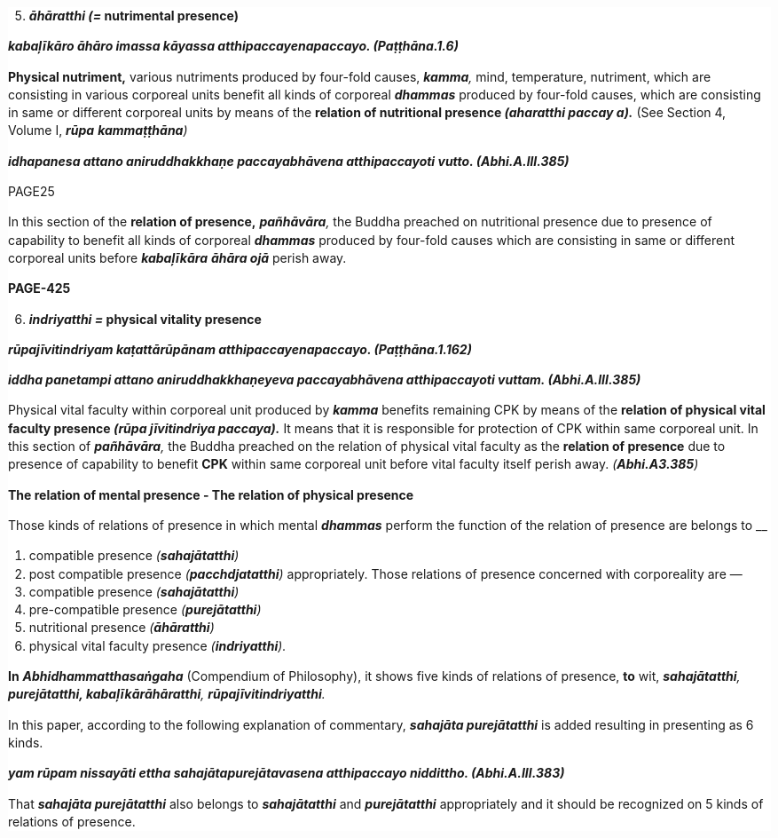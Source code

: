 5) ***āhāratthi (=* nutrimental presence)** 

***kabaļīkāro āhāro imassa kāyassa atthipaccayenapaccayo. (Paṭṭhāna.1.6)*** 

**Physical nutriment,** various nutriments produced by four-fold causes, ***kamma**,* mind, temperature, nutriment, which are consisting in various corporeal units benefit all kinds of corporeal ***dhammas*** produced by four-fold causes, which are consisting in same or different corporeal units by means of the **relation of nutritional presence *(aharatthi paccay a).*** (See Section 4, Volume I, ***rūpa** **kammaṭṭhāna**)* 

***idhapanesa  attano  aniruddhakkhaṇe  paccayabhāvena  atthipaccayoti  vutto. (Abhi.A.llI.385)*** 

PAGE25

In  this  section  of  the  **relation  of  presence,**  ***pañhāvāra**,*  the  Buddha  preached  on nutritional presence due to presence of capability to benefit all kinds of corporeal ***dhammas*** produced by four-fold causes which are consisting in same or different corporeal units before ***kabaļīkāra** **āhāra ojā*** perish away. 

**PAGE-425** 

6) ***indriyatthi =* physical vitality presence** 

***rūpajīvitindriyam kaṭattārūpānam atthipaccayenapaccayo. (Paṭṭhāna.1.162)*** 

***iddha  panetampi  attano  aniruddhakkhaṇeyeva  paccayabhāvena  atthipaccayoti vuttam. (Abhi.A.lII.385)*** 

Physical vital faculty within corporeal unit produced by ***kamma*** benefits remaining CPK  by  means  of  the  **relation  of  physical  vital  faculty  presence  *(rūpa  jīvitindriya paccaya).*** It means that it is responsible for protection of CPK within same corporeal unit. In this section of ***pañhāvāra**,* the Buddha preached on the relation of physical vital faculty as the **relation of presence** due to presence of capability to benefit **CPK** within same corporeal unit before vital faculty itself perish away. *(**Abhi.A3.385**)* 

**The relation of mental presence - The relation of physical presence** 

Those kinds of relations of presence in which mental ***dhammas*** perform the function of the relation of presence are belongs to \_\_ 

1) compatible presence *(**sahajātatthi**)* 
1) post  compatible  presence  *(**pacchdjatatthi**)* appropriately.  Those  relations  of  presence concerned with corporeality are — 
1) compatible presence *(**sahajātatthi**)* 
1) pre-compatible presence *(**purejātatthi**)* 
1) nutritional presence *(**āhāratthi**)* 
1) physical vital faculty presence *(**indriyatthi**).* 

**In** ***Abhidhammatthasaṅgaha*** (Compendium of Philosophy), it shows five kinds of relations  of  presence,  **to**  wit,  ***sahajātatthi**,  **purejātatthi,  kabaļīkārāhāratthi**, **rūpajīvitindriyatthi**.* 

In  this  paper,  according  to  the  following  explanation  of  commentary,  ***sahajāta purejātatthi*** is added resulting in presenting as 6 kinds. 

***yam  rūpam  nissayāti  ettha  sahajātapurejātavasena  atthipaccayo  niddittho. (Abhi.A.III.383)*** 

That ***sahajāta purejātatthi*** also belongs to ***sahajātatthi*** and ***purejātatthi*** appropriately and it should be recognized on 5 kinds of relations of presence. 
